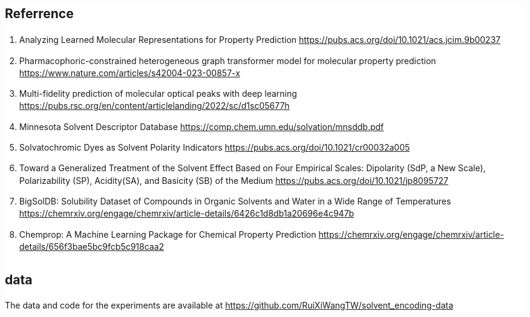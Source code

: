 ## Referrence
1. Analyzing Learned Molecular Representations for Property Prediction <https://pubs.acs.org/doi/10.1021/acs.jcim.9b00237> 

2. Pharmacophoric-constrained heterogeneous graph transformer model for molecular property prediction <https://www.nature.com/articles/s42004-023-00857-x>

3. Multi-fidelity prediction of molecular optical peaks with deep learning <https://pubs.rsc.org/en/content/articlelanding/2022/sc/d1sc05677h>

4. Minnesota Solvent Descriptor Database <https://comp.chem.umn.edu/solvation/mnsddb.pdf>

5. Solvatochromic Dyes as Solvent Polarity Indicators <https://pubs.acs.org/doi/10.1021/cr00032a005>

6. Toward a Generalized Treatment of the Solvent Effect Based on Four Empirical Scales: Dipolarity (SdP, a New Scale), Polarizability (SP), Acidity(SA), and Basicity (SB) of the Medium <https://pubs.acs.org/doi/10.1021/jp8095727>
7. BigSolDB: Solubility Dataset of Compounds in Organic Solvents and Water in a Wide Range of Temperatures <https://chemrxiv.org/engage/chemrxiv/article-details/6426c1d8db1a20696e4c947b>
8. Chemprop: A Machine Learning Package for Chemical Property Prediction <https://chemrxiv.org/engage/chemrxiv/article-details/656f3bae5bc9fcb5c918caa2>

## data
The data and code for the experiments are available at <https://github.com/RuiXiWangTW/solvent_encoding-data>